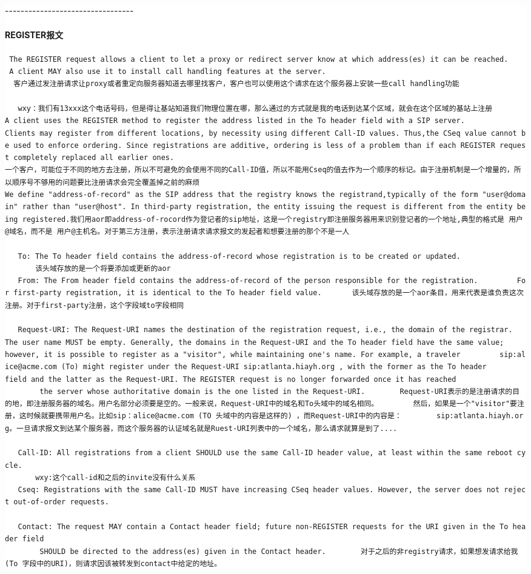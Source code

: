  

 

\---------------------------------

#### REGISTER报文

```
 The REGISTER request allows a client to let a proxy or redirect server know at which address(es) it can be reached. 
 A client MAY also use it to install call handling features at the server.
  客户通过发注册请求让proxy或者重定向服务器知道去哪里找客户，客户也可以使用这个请求在这个服务器上安装一些call handling功能
  
   wxy：我们有13xxx这个电话号码，但是得让基站知道我们物理位置在哪，那么通过的方式就是我的电话到达某个区域，就会在这个区域的基站上注册
A client uses the REGISTER method to register the address listed in the To header field with a SIP server.
Clients may register from different locations, by necessity using different Call-ID values. Thus,the CSeq value cannot be used to enforce ordering. Since registrations are additive, ordering is less of a problem than if each REGISTER request completely replaced all earlier ones.
一个客户，可能位于不同的地方去注册，所以不可避免的会使用不同的Call-ID值，所以不能用Cseq的值去作为一个顺序的标记。由于注册机制是一个增量的，所以顺序号不够用的问题要比注册请求会完全覆盖掉之前的麻烦
We define "address-of-record" as the SIP address that the registry knows the registrand,typically of the form "user@domain" rather than "user@host". In third-party registration, the entity issuing the request is different from the entity being registered.我们用aor即address-of-rocord作为登记者的sip地址，这是一个registry即注册服务器用来识别登记者的一个地址,典型的格式是 用户@域名，而不是 用户@主机名。对于第三方注册，表示注册请求请求报文的发起者和想要注册的那个不是一人

   To: The To header field contains the address-of-record whose registration is to be created or updated.
       该头域存放的是一个将要添加或更新的aor
   From: The From header field contains the address-of-record of the person responsible for the registration.         For first-party registration, it is identical to the To header field value.       该头域存放的是一个aor条目，用来代表是谁负责这次注册。对于first-party注册，这个字段域to字段相同

   Request-URI: The Request-URI names the destination of the registration request, i.e., the domain of the registrar.         The user name MUST be empty. Generally, the domains in the Request-URI and the To header field have the same value;         however, it is possible to register as a "visitor", while maintaining one's name. For example, a traveler         sip:alice@acme.com (To) might register under the Request-URI sip:atlanta.hiayh.org , with the former as the To header         field and the latter as the Request-URI. The REGISTER request is no longer forwarded once it has reached
        the server whose authoritative domain is the one listed in the Request-URI.        Request-URI表示的是注册请求的目的地，即注册服务器的域名。用户名部分必须要是空的。一般来说，Request-URI中的域名和To头域中的域名相同。        然后，如果是一个"visitor"要注册，这时候就要携带用户名。比如sip：alice@acme.com (TO 头域中的内容是这样的) ，而Request-URI中的内容是：        sip:atlanta.hiayh.org。一旦请求报文到达某个服务器，而这个服务器的认证域名就是Ruest-URI列表中的一个域名，那么请求就算是到了....

   Call-ID: All registrations from a client SHOULD use the same Call-ID header value, at least within the same reboot cycle.
       wxy:这个call-id和之后的invite没有什么关系
   Cseq: Registrations with the same Call-ID MUST have increasing CSeq header values. However, the server does not reject out-of-order requests.

   Contact: The request MAY contain a Contact header field; future non-REGISTER requests for the URI given in the To header field
        SHOULD be directed to the address(es) given in the Contact header.        对于之后的非registry请求，如果想发请求给我(To 字段中的URI)，则请求因该被转发到contact中给定的地址。
```

